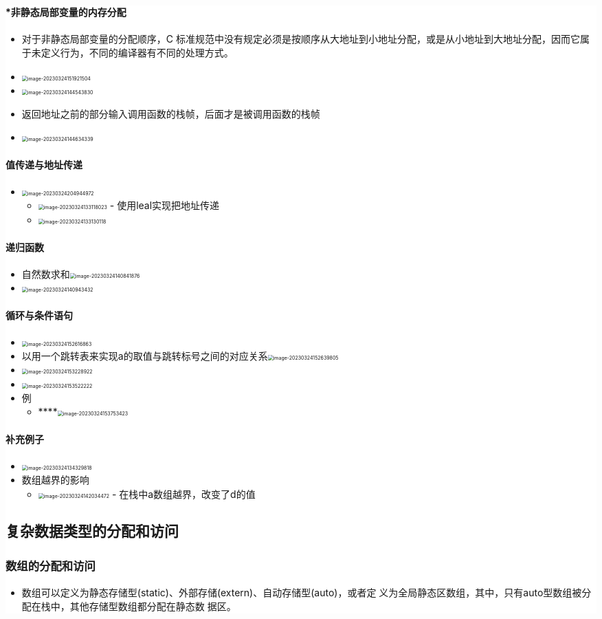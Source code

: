 #### *非静态局部变量的内存分配

- 对于非静态局部变量的分配顺序，C 标准规范中没有规定必须是按顺序从大地址到小地址分配，或是从小地址到大地址分配，因而它属于未定义行为，不同的编译器有不同的处理方式。

- <img src="https://thdlrt.oss-cn-beijing.aliyuncs.com/image-20230324151921504.png" alt="image-20230324151921504" style="zoom:50%;" />
- <img src="https://thdlrt.oss-cn-beijing.aliyuncs.com/image-20230324144543830.png" alt="image-20230324144543830" style="zoom:50%;" />
- 返回地址之前的部分输入调用函数的栈帧，后面才是被调用函数的栈帧
- <img src="https://thdlrt.oss-cn-beijing.aliyuncs.com/image-20230324144634339.png" alt="image-20230324144634339" style="zoom:50%;" />

#### 值传递与地址传递

- <img src="https://thdlrt.oss-cn-beijing.aliyuncs.com/image-20230324204944972.png" alt="image-20230324204944972" style="zoom:50%;" />

  - <img src="https://thdlrt.oss-cn-beijing.aliyuncs.com/image-20230324133118023.png" alt="image-20230324133118023" style="zoom:50%;" />
    - 使用leal实现把地址传递
  
  - <img src="https://thdlrt.oss-cn-beijing.aliyuncs.com/image-20230324133130118.png" alt="image-20230324133130118" style="zoom:50%;" />

#### 递归函数

- 自然数求和<img src="https://thdlrt.oss-cn-beijing.aliyuncs.com/image-20230324140841876.png" alt="image-20230324140841876" style="zoom:50%;" />
- <img src="https://thdlrt.oss-cn-beijing.aliyuncs.com/image-20230324140943432.png" alt="image-20230324140943432" style="zoom:50%;" />

#### 循环与条件语句

- <img src="https://thdlrt.oss-cn-beijing.aliyuncs.com/image-20230324152616863.png" alt="image-20230324152616863" style="zoom:50%;" />
- 以用一个跳转表来实现a的取值与跳转标号之间的对应关系<img src="https://thdlrt.oss-cn-beijing.aliyuncs.com/image-20230324152639805.png" alt="image-20230324152639805" style="zoom:50%;" />
- <img src="https://thdlrt.oss-cn-beijing.aliyuncs.com/image-20230324153228922.png" alt="image-20230324153228922" style="zoom:50%;" />
- <img src="https://thdlrt.oss-cn-beijing.aliyuncs.com/image-20230324153522222.png" alt="image-20230324153522222" style="zoom:50%;" />
- 例
  - ****<img src="https://thdlrt.oss-cn-beijing.aliyuncs.com/image-20230324153753423.png" alt="image-20230324153753423" style="zoom:50%;" />

#### 补充例子

- <img src="https://thdlrt.oss-cn-beijing.aliyuncs.com/image-20230324134329818.png" alt="image-20230324134329818" style="zoom: 50%;" />
- 数组越界的影响
  - <img src="https://thdlrt.oss-cn-beijing.aliyuncs.com/image-20230324142034472.png" alt="image-20230324142034472" style="zoom:50%;" />
    - 在栈中a数组越界，改变了d的值

## 复杂数据类型的分配和访问

### 数组的分配和访问

- 数组可以定义为静态存储型(static)、外部存储(extern)、自动存储型(auto)，或者定 义为全局静态区数组，其中，只有auto型数组被分配在栈中，其他存储型数组都分配在静态数 据区。
